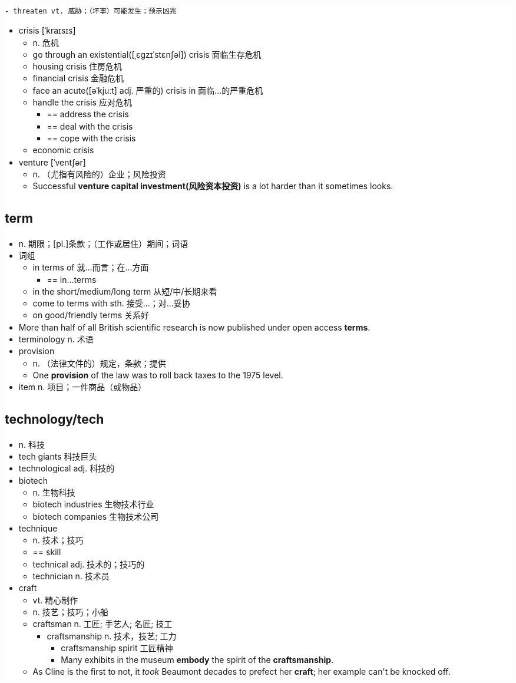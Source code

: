     - threaten vt. 威胁；（坏事）可能发生；预示凶兆
- crisis [ˈkraɪsɪs]
    - n. 危机
    - go through an existential([ˌɛɡzɪˈstɛnʃəl]) crisis 面临生存危机
    - housing crisis 住房危机
    - financial crisis 金融危机
    - face an acute([əˈkjuːt] adj. 严重的) crisis in 面临...的严重危机
    - handle the crisis 应对危机
        - == address the crisis
        - == deal with the crisis
        - == cope with the crisis
    - economic crisis
- venture [ˈventʃər]
    - n. （尤指有风险的）企业；风险投资
    - Successful **venture capital investment(风险资本投资)** is a lot harder than it sometimes looks.

## term

- n. 期限；[pl.]条款；（工作或居住）期间；词语
- 词组
    - in terms of 就...而言；在...方面
        - == in...terms
    - in the short/medium/long term 从短/中/长期来看
    - come to terms with sth. 接受...；对...妥协
    - on good/friendly terms 关系好
- More than half of all British scientific research is now published under open access **terms**.
- terminology n. 术语
- provision
    - n. （法律文件的）规定，条款；提供
    - One **provision** of the law was to roll back taxes to the 1975 level.
- item n. 项目；一件商品（或物品）

## technology/tech

- n. 科技
- tech giants 科技巨头
- technological adj. 科技的
- biotech
    - n. 生物科技
    - biotech industries 生物技术行业
    - biotech companies 生物技术公司
- technique
    - n. 技术；技巧
    - == skill
    - technical adj. 技术的；技巧的
    - technician n. 技术员
- craft
    - vt. 精心制作
    - n. 技艺；技巧；小船
    - craftsman n. 工匠; 手艺人; 名匠; 技工
        - craftsmanship n. 技术，技艺; 工力
            - craftsmanship spirit 工匠精神
            - Many exhibits in the museum **embody** the spirit of the **craftsmanship**.
    - As Cline is the first to not, it *took* Beaumont decades to prefect her **craft**; her example can't be knocked
      off.
